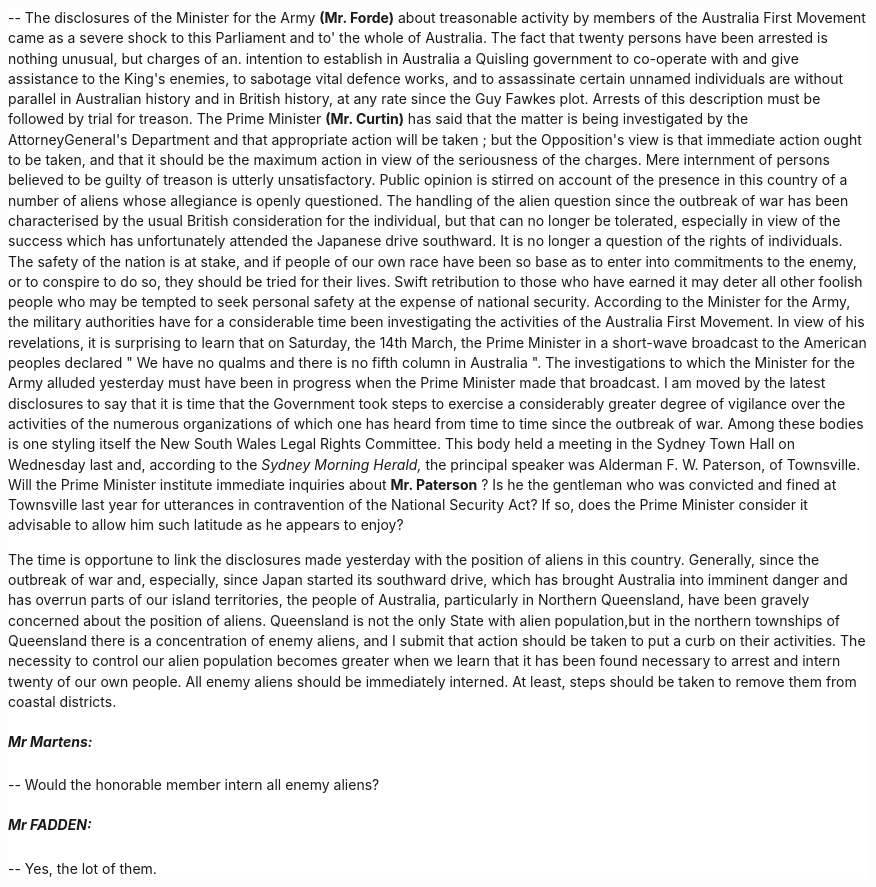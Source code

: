 -- The disclosures of the Minister for the Army  **(Mr. Forde)**  about treasonable activity by members of the Australia First Movement came as a severe shock to this Parliament and to' the whole of Australia. The fact that twenty persons have been arrested is nothing unusual, but charges of an. intention to establish in Australia a Quisling government to co-operate with and give assistance to the King's enemies, to sabotage vital defence works, and to assassinate certain unnamed individuals are without parallel in Australian history and in British history, at any rate since the Guy Fawkes plot. Arrests of this description must be followed by trial for treason. The Prime Minister  **(Mr. Curtin)**  has said that the matter is being investigated by the AttorneyGeneral's Department and that appropriate action will be taken ; but the Opposition's view is that immediate action ought to be taken, and that it should be the maximum action in view of the seriousness of the charges. Mere internment of persons believed to be guilty of treason is utterly unsatisfactory. Public opinion is stirred on account of the presence in this country of a number of aliens whose allegiance is openly questioned. The handling of the alien question since the outbreak of war has been characterised by the usual British consideration for the individual, but that can no longer be tolerated, especially in view of the success which has unfortunately attended the Japanese drive southward. It is no longer a question of the rights of individuals. The safety of the nation is at stake, and if people of our own race have been so base as to enter into commitments to the enemy, or  to  conspire to do so, they should be tried for their lives. Swift retribution to those who have earned it may deter all other foolish people who may be tempted to seek personal safety at the expense of national security. According to the Minister for the Army, the military authorities have for a considerable time been investigating the activities of the Australia First Movement. In view of his revelations, it is surprising to learn that on Saturday, the 14th March, the Prime Minister in a short-wave broadcast to the American peoples declared " We have no qualms and there is no fifth column in Australia ". The investigations to which the Minister for the Army alluded yesterday must have been in progress when the Prime Minister made that broadcast. I am moved by the latest disclosures to say that it is time that the Government took steps to exercise a considerably greater degree of vigilance over the activities of the numerous organizations of which one has heard from time to time since the outbreak of war. Among these bodies is one styling itself the New South Wales Legal Rights Committee. This body held a meeting in the Sydney Town Hall on Wednesday last and, according to the  *Sydney Morning Herald,*  the principal  speaker  was Alderman F. W. Paterson, of Townsville. Will the Prime Minister institute immediate inquiries about  **Mr. Paterson**  ? Is he the gentleman who was convicted and fined at Townsville last year for utterances in contravention of the National Security Act? If so, does the Prime Minister consider it advisable to allow him such latitude as he appears to enjoy? 

The time is opportune to link the disclosures made yesterday with the position of aliens in this country. Generally, since the outbreak of war and, especially, since Japan started its southward drive, which has brought Australia into imminent danger and has overrun parts of our island territories, the people of Australia, particularly in Northern Queensland, have been gravely concerned about the position of aliens. Queensland is not the only State with alien population,but in the northern townships of Queensland there is  a  concentration of enemy aliens, and I submit that action should be taken to put a curb on their activities. The necessity to control our alien population becomes greater when we learn that it has been found necessary to arrest and intern twenty of our own people. All enemy aliens should be immediately interned. At least, steps should be taken to remove them from coastal districts. 

##### Mr Martens:

--  Would the honorable member intern all enemy aliens? 

##### Mr FADDEN:

-- Yes, the lot of them. 
